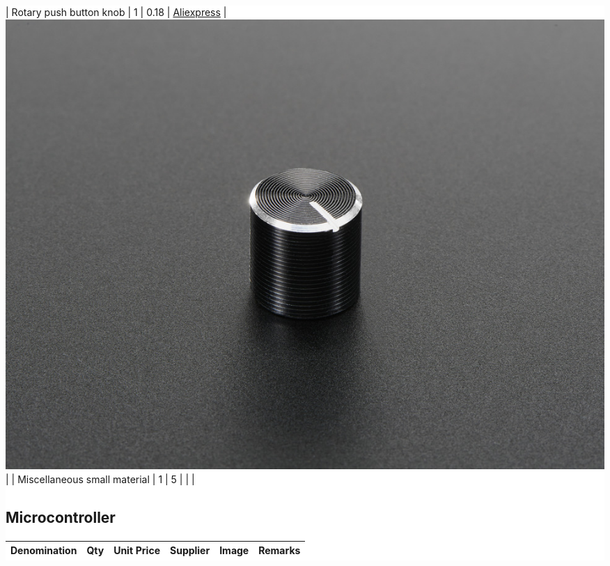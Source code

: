 | Rotary push button knob      | 1   | 0.18       | [Aliexpress](https://es.aliexpress.com/item/1005002802194259.html?spm=a2g0o.productlist.0.0.673f4ad4nv2PHo&algo_pvid=53aeea05-719c-4f70-9000-0ae218595541&algo_exp_id=53aeea05-719c-4f70-9000-0ae218595541-58&pdp_ext_f=%7B%22sku_id%22%3A%2212000025768032161%22%7D&pdp_npi=2%40dis%21COP%215349.77%214270.82%21%21%213956.13%21%21%402101d64d16617869720592270e68e3%2112000025768032161%21sea&curPageLogUid=j5KTxdf4MqrT&gatewayAdapt=glo2esp)             | ![Rotary push button knob](images/knob.jpg) |
| Miscellaneous small material | 1   | 5          |                                                                                                                                                                                                                                                                                                                                                                                                                                                              |                                             |

## Microcontroller

| Denomination          | Qty | Unit Price | Supplier                                                                                                                          | Image                                                 | Remarks |
| --------------------- | --- | ---------- | --------------------------------------------------------------------------------------------------------------------------------- | ----------------------------------------------------- | ------- |